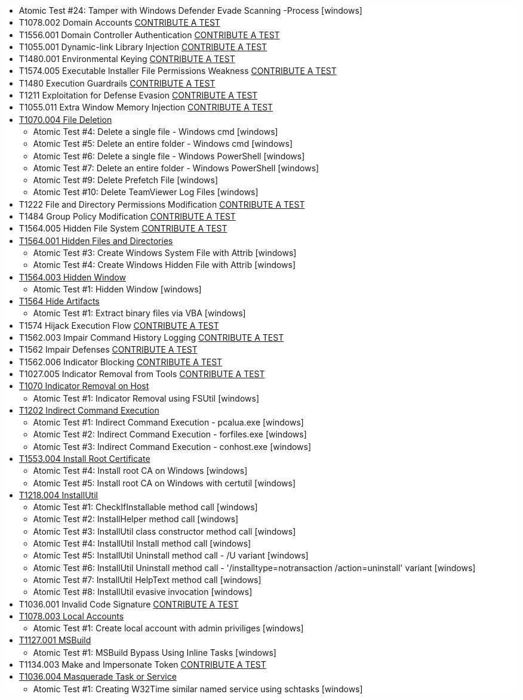   - Atomic Test #24: Tamper with Windows Defender Evade Scanning -Process [windows]
- T1078.002 Domain Accounts [CONTRIBUTE A TEST](https://atomicredteam.io/contributing)
- T1556.001 Domain Controller Authentication [CONTRIBUTE A TEST](https://atomicredteam.io/contributing)
- T1055.001 Dynamic-link Library Injection [CONTRIBUTE A TEST](https://atomicredteam.io/contributing)
- T1480.001 Environmental Keying [CONTRIBUTE A TEST](https://atomicredteam.io/contributing)
- T1574.005 Executable Installer File Permissions Weakness [CONTRIBUTE A TEST](https://atomicredteam.io/contributing)
- T1480 Execution Guardrails [CONTRIBUTE A TEST](https://atomicredteam.io/contributing)
- T1211 Exploitation for Defense Evasion [CONTRIBUTE A TEST](https://atomicredteam.io/contributing)
- T1055.011 Extra Window Memory Injection [CONTRIBUTE A TEST](https://atomicredteam.io/contributing)
- [T1070.004 File Deletion](../../T1070.004/T1070.004.md)
  - Atomic Test #4: Delete a single file - Windows cmd [windows]
  - Atomic Test #5: Delete an entire folder - Windows cmd [windows]
  - Atomic Test #6: Delete a single file - Windows PowerShell [windows]
  - Atomic Test #7: Delete an entire folder - Windows PowerShell [windows]
  - Atomic Test #9: Delete Prefetch File [windows]
  - Atomic Test #10: Delete TeamViewer Log Files [windows]
- T1222 File and Directory Permissions Modification [CONTRIBUTE A TEST](https://atomicredteam.io/contributing)
- T1484 Group Policy Modification [CONTRIBUTE A TEST](https://atomicredteam.io/contributing)
- T1564.005 Hidden File System [CONTRIBUTE A TEST](https://atomicredteam.io/contributing)
- [T1564.001 Hidden Files and Directories](../../T1564.001/T1564.001.md)
  - Atomic Test #3: Create Windows System File with Attrib [windows]
  - Atomic Test #4: Create Windows Hidden File with Attrib [windows]
- [T1564.003 Hidden Window](../../T1564.003/T1564.003.md)
  - Atomic Test #1: Hidden Window [windows]
- [T1564 Hide Artifacts](../../T1564/T1564.md)
  - Atomic Test #1: Extract binary files via VBA [windows]
- T1574 Hijack Execution Flow [CONTRIBUTE A TEST](https://atomicredteam.io/contributing)
- T1562.003 Impair Command History Logging [CONTRIBUTE A TEST](https://atomicredteam.io/contributing)
- T1562 Impair Defenses [CONTRIBUTE A TEST](https://atomicredteam.io/contributing)
- T1562.006 Indicator Blocking [CONTRIBUTE A TEST](https://atomicredteam.io/contributing)
- T1027.005 Indicator Removal from Tools [CONTRIBUTE A TEST](https://atomicredteam.io/contributing)
- [T1070 Indicator Removal on Host](../../T1070/T1070.md)
  - Atomic Test #1: Indicator Removal using FSUtil [windows]
- [T1202 Indirect Command Execution](../../T1202/T1202.md)
  - Atomic Test #1: Indirect Command Execution - pcalua.exe [windows]
  - Atomic Test #2: Indirect Command Execution - forfiles.exe [windows]
  - Atomic Test #3: Indirect Command Execution - conhost.exe [windows]
- [T1553.004 Install Root Certificate](../../T1553.004/T1553.004.md)
  - Atomic Test #4: Install root CA on Windows [windows]
  - Atomic Test #5: Install root CA on Windows with certutil [windows]
- [T1218.004 InstallUtil](../../T1218.004/T1218.004.md)
  - Atomic Test #1: CheckIfInstallable method call [windows]
  - Atomic Test #2: InstallHelper method call [windows]
  - Atomic Test #3: InstallUtil class constructor method call [windows]
  - Atomic Test #4: InstallUtil Install method call [windows]
  - Atomic Test #5: InstallUtil Uninstall method call - /U variant [windows]
  - Atomic Test #6: InstallUtil Uninstall method call - '/installtype=notransaction /action=uninstall' variant [windows]
  - Atomic Test #7: InstallUtil HelpText method call [windows]
  - Atomic Test #8: InstallUtil evasive invocation [windows]
- T1036.001 Invalid Code Signature [CONTRIBUTE A TEST](https://atomicredteam.io/contributing)
- [T1078.003 Local Accounts](../../T1078.003/T1078.003.md)
  - Atomic Test #1: Create local account with admin priviliges [windows]
- [T1127.001 MSBuild](../../T1127.001/T1127.001.md)
  - Atomic Test #1: MSBuild Bypass Using Inline Tasks [windows]
- T1134.003 Make and Impersonate Token [CONTRIBUTE A TEST](https://atomicredteam.io/contributing)
- [T1036.004 Masquerade Task or Service](../../T1036.004/T1036.004.md)
  - Atomic Test #1: Creating W32Time similar named service using schtasks [windows]